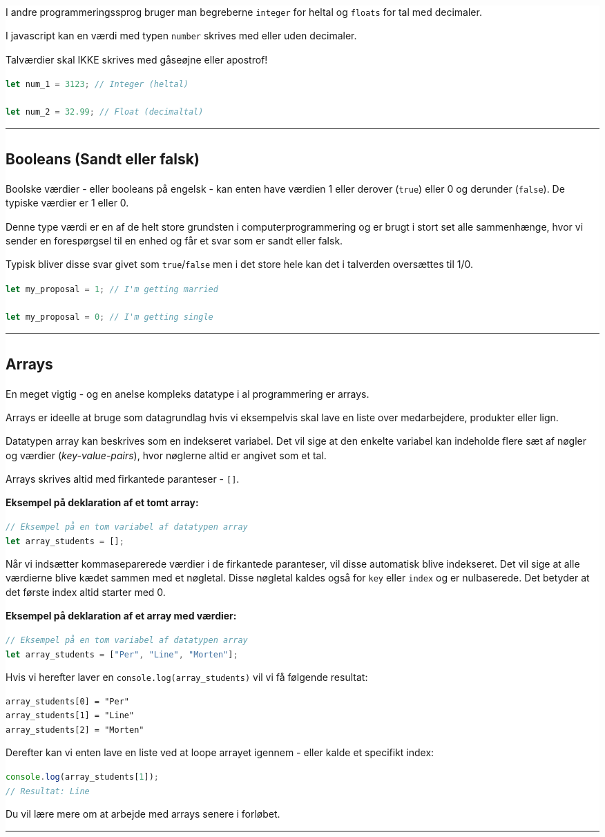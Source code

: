 I andre programmeringssprog bruger man begreberne `integer` for heltal og `floats` for tal med decimaler.

I javascript kan en værdi med typen `number` skrives med eller uden decimaler.

Talværdier skal IKKE skrives med gåseøjne eller apostrof!
```js
let num_1 = 3123; // Integer (heltal)

let num_2 = 32.99; // Float (decimaltal)
```
___
## Booleans (Sandt eller falsk)
Boolske værdier - eller booleans på engelsk - kan enten have værdien 1 eller derover (`true`) eller 0 og derunder (`false`). De typiske værdier er 1 eller 0.

Denne type værdi er en af de helt store grundsten i computerprogrammering og er brugt i stort set alle sammenhænge, hvor vi sender en forespørgsel til en enhed og får et svar som er sandt eller falsk. 

Typisk bliver disse svar givet som `true`/`false` men i det store hele kan det i talverden oversættes til 1/0.

```js
let my_proposal = 1; // I'm getting married

let my_proposal = 0; // I'm getting single
```
___
## Arrays
En meget vigtig - og en anelse kompleks datatype i al programmering er arrays. 

Arrays er ideelle at bruge som datagrundlag hvis vi eksempelvis skal lave en liste over medarbejdere, produkter eller lign. 

Datatypen array kan beskrives som en indekseret variabel. Det vil sige at den enkelte variabel kan indeholde flere sæt af nøgler og værdier (*key-value-pairs*), hvor nøglerne altid er angivet som et tal.

Arrays skrives altid med firkantede paranteser - `[]`.

**Eksempel på deklaration af et tomt array:**
```js
// Eksempel på en tom variabel af datatypen array
let array_students = [];
```
Når vi indsætter kommaseparerede værdier i de firkantede paranteser, vil disse automatisk blive indekseret. Det vil sige at alle værdierne blive kædet sammen med et nøgletal. Disse nøgletal kaldes også for `key` eller `index` og er nulbaserede. Det betyder at det første index altid starter med 0.

**Eksempel på deklaration af et array med værdier:**
```js
// Eksempel på en tom variabel af datatypen array
let array_students = ["Per", "Line", "Morten"];
```
Hvis vi herefter laver en `console.log(array_students)` vil vi få følgende resultat:
```
array_students[0] = "Per"
array_students[1] = "Line"
array_students[2] = "Morten"
```
Derefter kan vi enten lave en liste ved at loope arrayet igennem - eller kalde et specifikt index:
```js
console.log(array_students[1]);
// Resultat: Line
```
Du vil lære mere om at arbejde med arrays senere i forløbet.
___